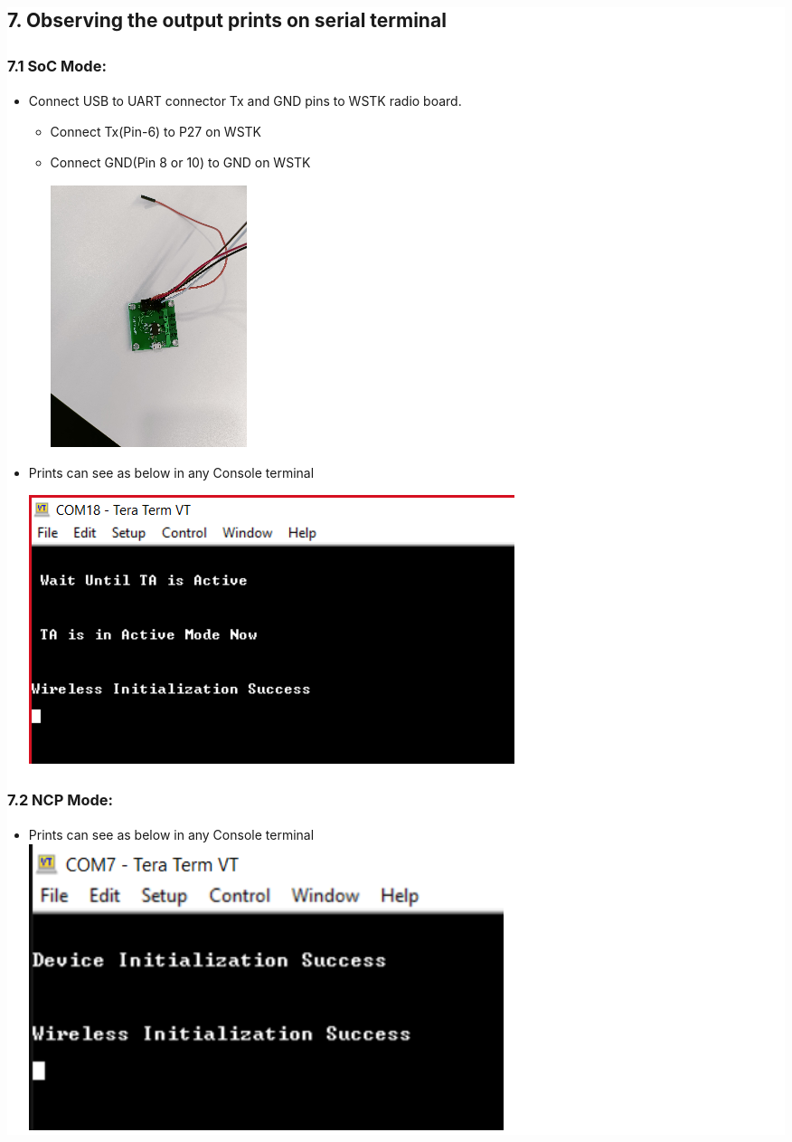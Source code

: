
## 7. Observing the output prints on serial terminal

### 7.1 SoC Mode:
- Connect USB to UART connector Tx and GND pins to WSTK radio board.

   - Connect Tx(Pin-6) to P27 on WSTK
   - Connect GND(Pin 8 or 10) to GND on WSTK

      ![FTDI_prints](resources/readme/ftdiprints118.png)
- Prints can see as below in any Console terminal

   ![ouput_prints](resources/readme/serial_teriminal_soc_prints.png)

### 7.2 NCP Mode:
- Prints can see as below in any Console terminal
<br><img src="resources/readme/serial_teriminal_ncp_prints.png" width=525 alt=""><br>
